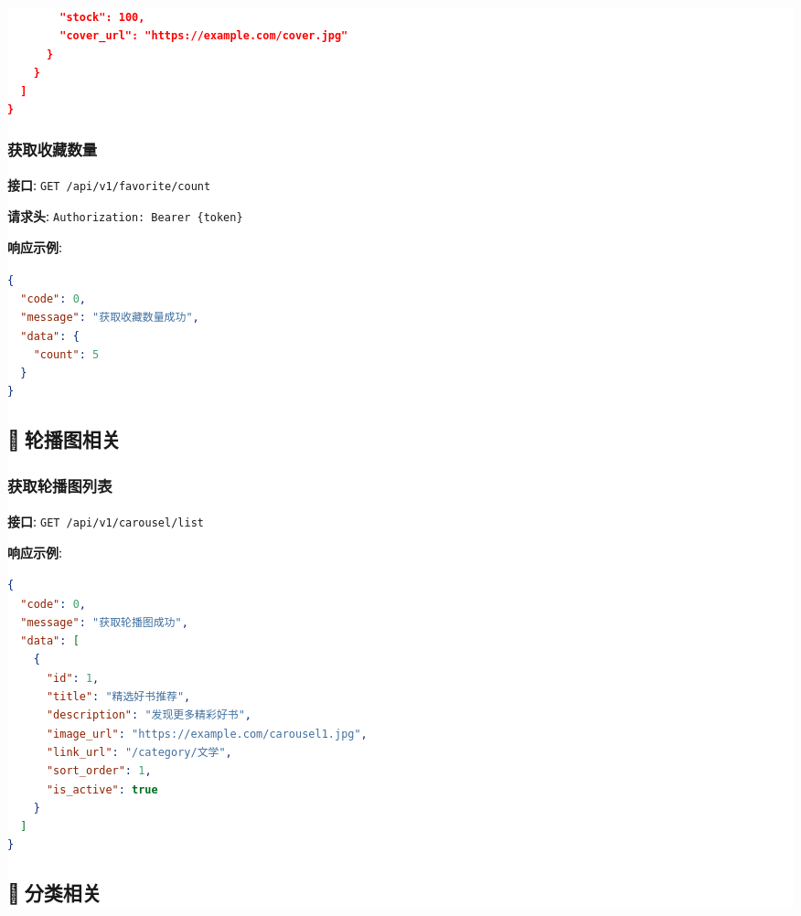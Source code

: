 ```json
        "stock": 100,
        "cover_url": "https://example.com/cover.jpg"
      }
    }
  ]
}
```

### 获取收藏数量

**接口**: `GET /api/v1/favorite/count`

**请求头**: `Authorization: Bearer {token}`

**响应示例**:
```json
{
  "code": 0,
  "message": "获取收藏数量成功",
  "data": {
    "count": 5
  }
}
```

## 🎨 轮播图相关

### 获取轮播图列表

**接口**: `GET /api/v1/carousel/list`

**响应示例**:
```json
{
  "code": 0,
  "message": "获取轮播图成功",
  "data": [
    {
      "id": 1,
      "title": "精选好书推荐",
      "description": "发现更多精彩好书",
      "image_url": "https://example.com/carousel1.jpg",
      "link_url": "/category/文学",
      "sort_order": 1,
      "is_active": true
    }
  ]
}
```

## 📂 分类相关
